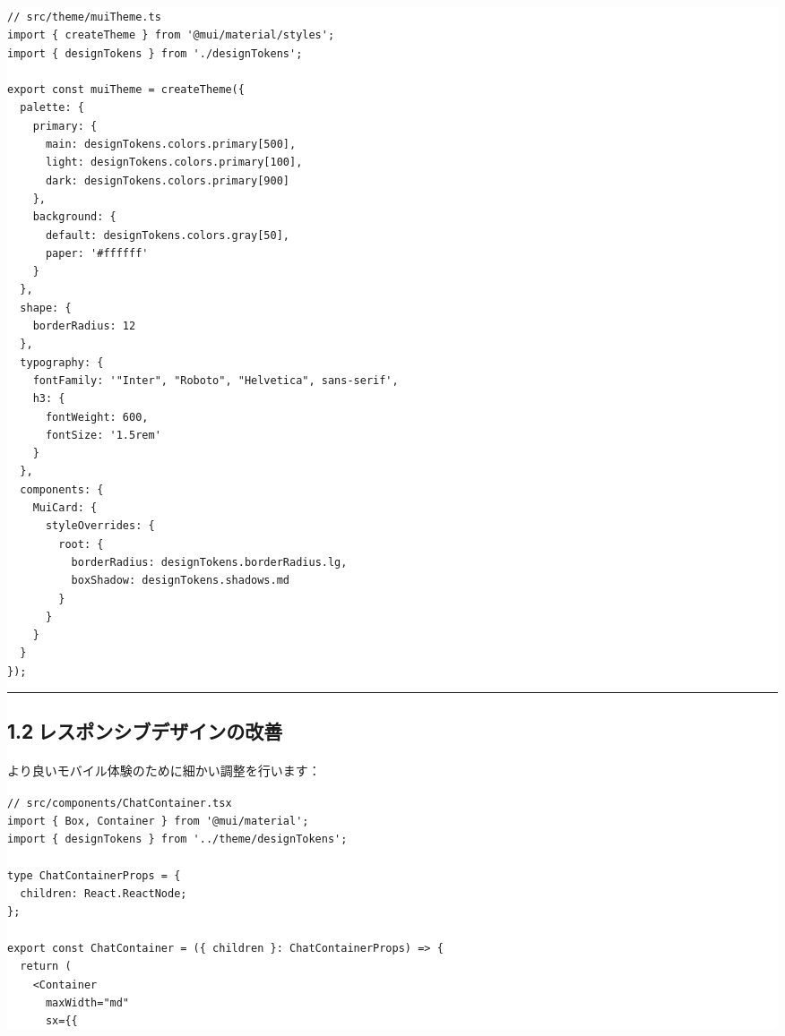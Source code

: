 ```tsx
// src/theme/muiTheme.ts
import { createTheme } from '@mui/material/styles';
import { designTokens } from './designTokens';

export const muiTheme = createTheme({
  palette: {
    primary: {
      main: designTokens.colors.primary[500],
      light: designTokens.colors.primary[100],
      dark: designTokens.colors.primary[900]
    },
    background: {
      default: designTokens.colors.gray[50],
      paper: '#ffffff'
    }
  },
  shape: {
    borderRadius: 12
  },
  typography: {
    fontFamily: '"Inter", "Roboto", "Helvetica", sans-serif',
    h3: {
      fontWeight: 600,
      fontSize: '1.5rem'
    }
  },
  components: {
    MuiCard: {
      styleOverrides: {
        root: {
          borderRadius: designTokens.borderRadius.lg,
          boxShadow: designTokens.shadows.md
        }
      }
    }
  }
});
```

</div>
</div>

---

## 1.2 レスポンシブデザインの改善

より良いモバイル体験のために細かい調整を行います：

<div grid="~ cols-2 gap-4">
<div>

```tsx
// src/components/ChatContainer.tsx
import { Box, Container } from '@mui/material';
import { designTokens } from '../theme/designTokens';

type ChatContainerProps = {
  children: React.ReactNode;
};

export const ChatContainer = ({ children }: ChatContainerProps) => {
  return (
    <Container
      maxWidth="md"
      sx={{
```